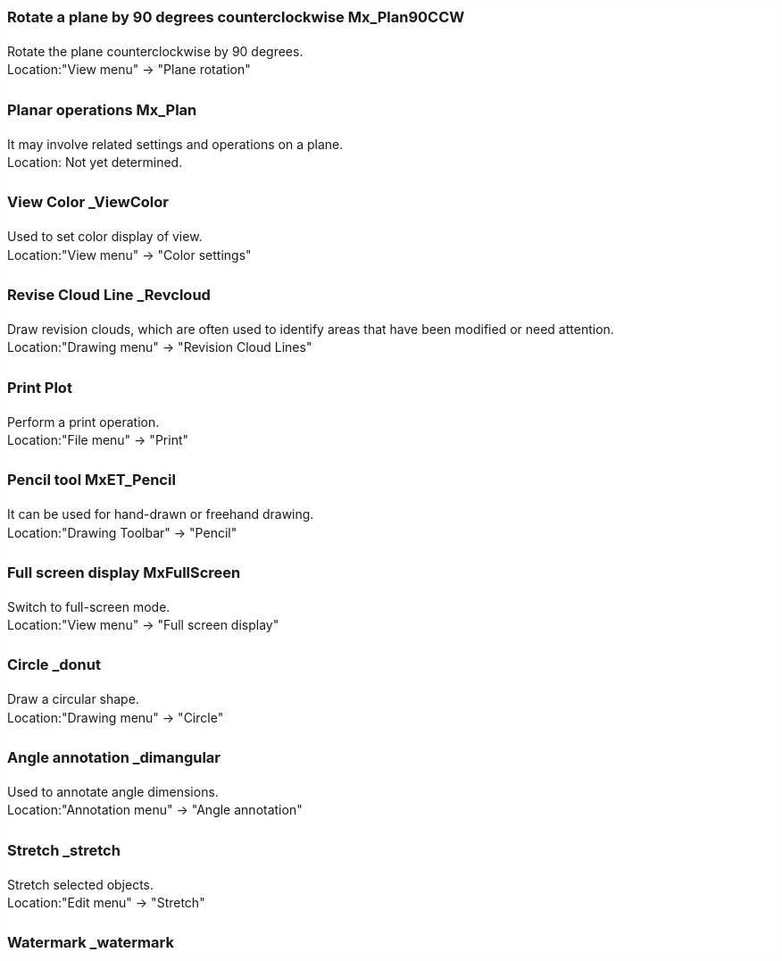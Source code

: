 ### Rotate a plane by 90 degrees counterclockwise Mx_Plan90CCW

Rotate the plane counterclockwise by 90 degrees.  
Location:"View menu" → "Plane rotation"

### Planar operations Mx_Plan

It may involve related settings and operations on a plane.  
Location: Not yet determined.

### View Color \_ViewColor

Used to set color display of view.  
Location:"View menu" → "Color settings"

### Revise Cloud Line \_Revcloud

Draw revision clouds, which are often used to identify areas that have been modified or need attention.  
Location:"Drawing menu" → "Revision Cloud Lines"

### Print Plot

Perform a print operation.  
Location:"File menu" → "Print"

### Pencil tool MxET_Pencil

It can be used for hand-drawn or freehand drawing.  
Location:"Drawing Toolbar" → "Pencil"

### Full screen display MxFullScreen

Switch to full-screen mode.  
Location:"View menu" → "Full screen display"

### Circle \_donut

Draw a circular shape.  
Location:"Drawing menu" → "Circle"

### Angle annotation \_dimangular

Used to annotate angle dimensions.  
Location:"Annotation menu" → "Angle annotation"

### Stretch \_stretch

Stretch selected objects.  
Location:"Edit menu" → "Stretch"

### Watermark \_watermark
